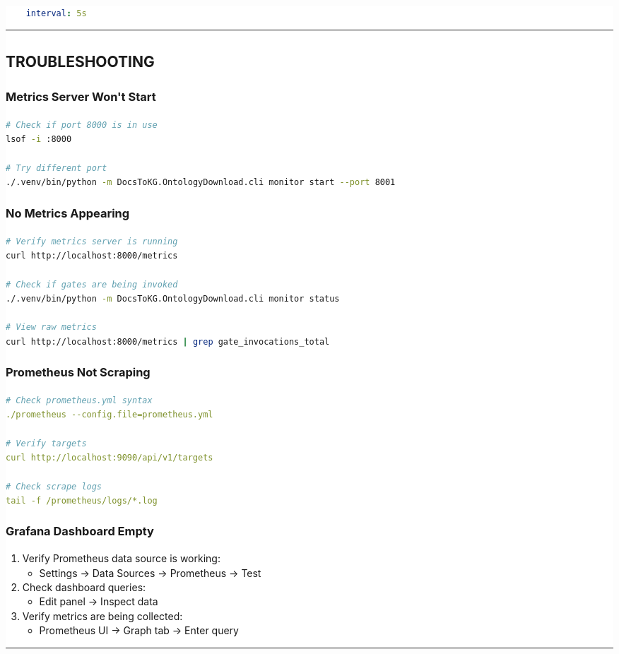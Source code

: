 ```yaml
    interval: 5s
```

---

## TROUBLESHOOTING

### Metrics Server Won't Start

```bash
# Check if port 8000 is in use
lsof -i :8000

# Try different port
./.venv/bin/python -m DocsToKG.OntologyDownload.cli monitor start --port 8001
```

### No Metrics Appearing

```bash
# Verify metrics server is running
curl http://localhost:8000/metrics

# Check if gates are being invoked
./.venv/bin/python -m DocsToKG.OntologyDownload.cli monitor status

# View raw metrics
curl http://localhost:8000/metrics | grep gate_invocations_total
```

### Prometheus Not Scraping

```yaml
# Check prometheus.yml syntax
./prometheus --config.file=prometheus.yml

# Verify targets
curl http://localhost:9090/api/v1/targets

# Check scrape logs
tail -f /prometheus/logs/*.log
```

### Grafana Dashboard Empty

1. Verify Prometheus data source is working:
   - Settings → Data Sources → Prometheus → Test
2. Check dashboard queries:
   - Edit panel → Inspect data
3. Verify metrics are being collected:
   - Prometheus UI → Graph tab → Enter query

---
